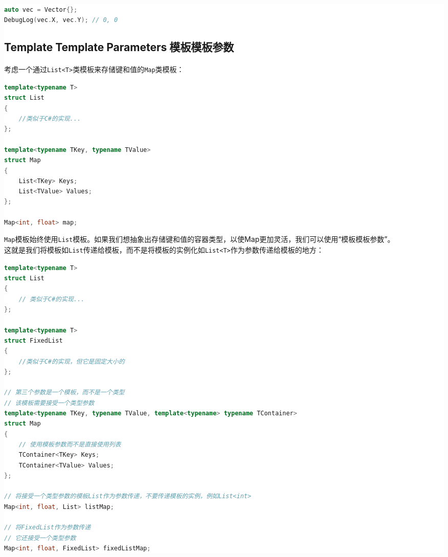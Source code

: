 ```c++
auto vec = Vector{};
DebugLog(vec.X, vec.Y); // 0, 0
```

## Template Template Parameters 模板模板参数

考虑一个通过`List<T>`类模板来存储键和值的`Map`类模板：

```c++
template<typename T>
struct List
{
    //类似于C#的实现...
};
 
template<typename TKey, typename TValue>
struct Map
{
    List<TKey> Keys;
    List<TValue> Values;
};
 
Map<int, float> map;
```

`Map`模板始终使用`List`模板。如果我们想抽象出存储键和值的容器类型，以使Map更加灵活，我们可以使用“模板模板参数”。
</br>这就是我们将模板如`List`传递给模板，而不是将模板的实例化如`List<T>`作为参数传递给模板的地方：

```c++
template<typename T>
struct List
{
    // 类似于C#的实现...
};
 
template<typename T>
struct FixedList
{
    //类似于C#的实现，但它是固定大小的
};
 
// 第三个参数是一个模板，而不是一个类型
// 该模板需要接受一个类型参数
template<typename TKey, typename TValue, template<typename> typename TContainer>
struct Map
{
    // 使用模板参数而不是直接使用列表
    TContainer<TKey> Keys;
    TContainer<TValue> Values;
};
 
// 将接受一个类型参数的模板List作为参数传递，不要传递模板的实例，例如List<int>
Map<int, float, List> listMap;
 
// 将FixedList作为参数传递
// 它还接受一个类型参数
Map<int, float, FixedList> fixedListMap;
```
